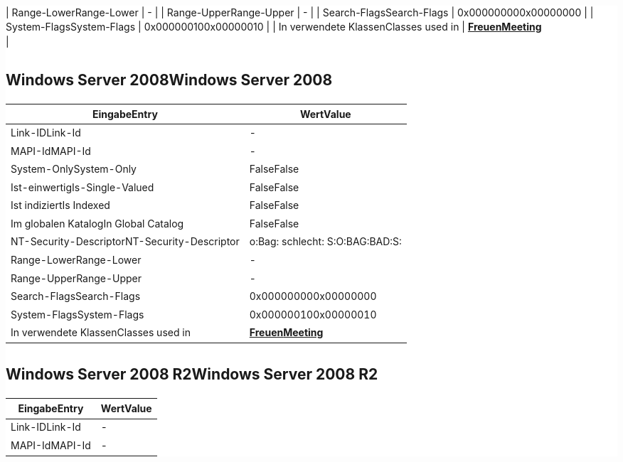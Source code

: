 | <span data-ttu-id="722e0-189">Range-Lower</span><span class="sxs-lookup"><span data-stu-id="722e0-189">Range-Lower</span></span>            | \-                                      |
| <span data-ttu-id="722e0-190">Range-Upper</span><span class="sxs-lookup"><span data-stu-id="722e0-190">Range-Upper</span></span>            | \-                                      |
| <span data-ttu-id="722e0-191">Search-Flags</span><span class="sxs-lookup"><span data-stu-id="722e0-191">Search-Flags</span></span>           | <span data-ttu-id="722e0-192">0x00000000</span><span class="sxs-lookup"><span data-stu-id="722e0-192">0x00000000</span></span>                              |
| <span data-ttu-id="722e0-193">System-Flags</span><span class="sxs-lookup"><span data-stu-id="722e0-193">System-Flags</span></span>           | <span data-ttu-id="722e0-194">0x00000010</span><span class="sxs-lookup"><span data-stu-id="722e0-194">0x00000010</span></span>                              |
| <span data-ttu-id="722e0-195">In verwendete Klassen</span><span class="sxs-lookup"><span data-stu-id="722e0-195">Classes used in</span></span>        | [<span data-ttu-id="722e0-196">**Freuen**</span><span class="sxs-lookup"><span data-stu-id="722e0-196">**Meeting**</span></span>](c-meeting.md)<br/> |



## <a name="windows-server-2008"></a><span data-ttu-id="722e0-197">Windows Server 2008</span><span class="sxs-lookup"><span data-stu-id="722e0-197">Windows Server 2008</span></span>



| <span data-ttu-id="722e0-198">Eingabe</span><span class="sxs-lookup"><span data-stu-id="722e0-198">Entry</span></span> | <span data-ttu-id="722e0-199">Wert</span><span class="sxs-lookup"><span data-stu-id="722e0-199">Value</span></span> |
|------------------------|-----------------------------------------|
| <span data-ttu-id="722e0-200">Link-ID</span><span class="sxs-lookup"><span data-stu-id="722e0-200">Link-Id</span></span>                | \-                                      |
| <span data-ttu-id="722e0-201">MAPI-Id</span><span class="sxs-lookup"><span data-stu-id="722e0-201">MAPI-Id</span></span>                | \-                                      |
| <span data-ttu-id="722e0-202">System-Only</span><span class="sxs-lookup"><span data-stu-id="722e0-202">System-Only</span></span>            | <span data-ttu-id="722e0-203">False</span><span class="sxs-lookup"><span data-stu-id="722e0-203">False</span></span>                                   |
| <span data-ttu-id="722e0-204">Ist-einwertig</span><span class="sxs-lookup"><span data-stu-id="722e0-204">Is-Single-Valued</span></span>       | <span data-ttu-id="722e0-205">False</span><span class="sxs-lookup"><span data-stu-id="722e0-205">False</span></span>                                   |
| <span data-ttu-id="722e0-206">Ist indiziert</span><span class="sxs-lookup"><span data-stu-id="722e0-206">Is Indexed</span></span>             | <span data-ttu-id="722e0-207">False</span><span class="sxs-lookup"><span data-stu-id="722e0-207">False</span></span>                                   |
| <span data-ttu-id="722e0-208">Im globalen Katalog</span><span class="sxs-lookup"><span data-stu-id="722e0-208">In Global Catalog</span></span>      | <span data-ttu-id="722e0-209">False</span><span class="sxs-lookup"><span data-stu-id="722e0-209">False</span></span>                                   |
| <span data-ttu-id="722e0-210">NT-Security-Descriptor</span><span class="sxs-lookup"><span data-stu-id="722e0-210">NT-Security-Descriptor</span></span> | <span data-ttu-id="722e0-211">o:Bag: schlecht: S:</span><span class="sxs-lookup"><span data-stu-id="722e0-211">O:BAG:BAD:S:</span></span>                            |
| <span data-ttu-id="722e0-212">Range-Lower</span><span class="sxs-lookup"><span data-stu-id="722e0-212">Range-Lower</span></span>            | \-                                      |
| <span data-ttu-id="722e0-213">Range-Upper</span><span class="sxs-lookup"><span data-stu-id="722e0-213">Range-Upper</span></span>            | \-                                      |
| <span data-ttu-id="722e0-214">Search-Flags</span><span class="sxs-lookup"><span data-stu-id="722e0-214">Search-Flags</span></span>           | <span data-ttu-id="722e0-215">0x00000000</span><span class="sxs-lookup"><span data-stu-id="722e0-215">0x00000000</span></span>                              |
| <span data-ttu-id="722e0-216">System-Flags</span><span class="sxs-lookup"><span data-stu-id="722e0-216">System-Flags</span></span>           | <span data-ttu-id="722e0-217">0x00000010</span><span class="sxs-lookup"><span data-stu-id="722e0-217">0x00000010</span></span>                              |
| <span data-ttu-id="722e0-218">In verwendete Klassen</span><span class="sxs-lookup"><span data-stu-id="722e0-218">Classes used in</span></span>        | [<span data-ttu-id="722e0-219">**Freuen**</span><span class="sxs-lookup"><span data-stu-id="722e0-219">**Meeting**</span></span>](c-meeting.md)<br/> |



## <a name="windows-server-2008-r2"></a><span data-ttu-id="722e0-220">Windows Server 2008 R2</span><span class="sxs-lookup"><span data-stu-id="722e0-220">Windows Server 2008 R2</span></span>



| <span data-ttu-id="722e0-221">Eingabe</span><span class="sxs-lookup"><span data-stu-id="722e0-221">Entry</span></span> | <span data-ttu-id="722e0-222">Wert</span><span class="sxs-lookup"><span data-stu-id="722e0-222">Value</span></span> |
|------------------------|-----------------------------------------|
| <span data-ttu-id="722e0-223">Link-ID</span><span class="sxs-lookup"><span data-stu-id="722e0-223">Link-Id</span></span>                | \-                                      |
| <span data-ttu-id="722e0-224">MAPI-Id</span><span class="sxs-lookup"><span data-stu-id="722e0-224">MAPI-Id</span></span>                | \-                                      |